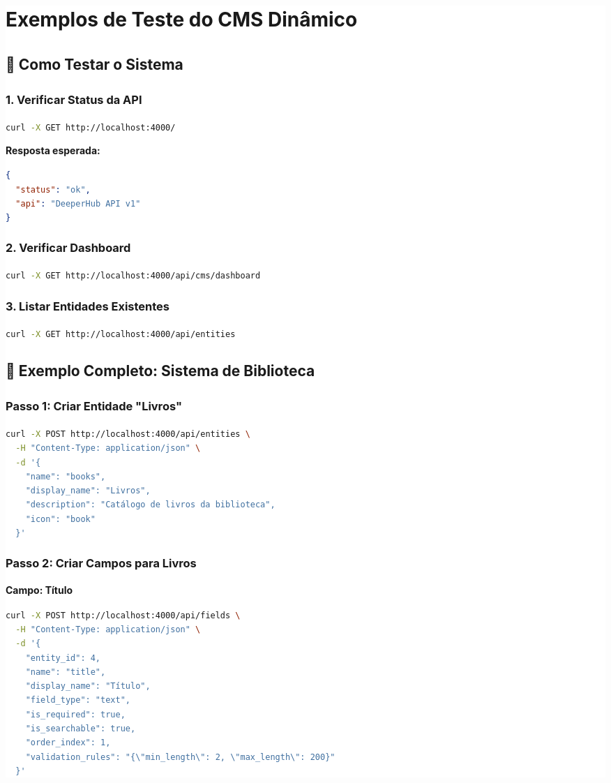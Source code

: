 # Exemplos de Teste do CMS Dinâmico

## 🧪 Como Testar o Sistema

### 1. Verificar Status da API

```bash
curl -X GET http://localhost:4000/
```

**Resposta esperada:**
```json
{
  "status": "ok",
  "api": "DeeperHub API v1"
}
```

### 2. Verificar Dashboard

```bash
curl -X GET http://localhost:4000/api/cms/dashboard
```

### 3. Listar Entidades Existentes

```bash
curl -X GET http://localhost:4000/api/entities
```

## 📝 Exemplo Completo: Sistema de Biblioteca

### Passo 1: Criar Entidade "Livros"

```bash
curl -X POST http://localhost:4000/api/entities \
  -H "Content-Type: application/json" \
  -d '{
    "name": "books",
    "display_name": "Livros",
    "description": "Catálogo de livros da biblioteca",
    "icon": "book"
  }'
```

### Passo 2: Criar Campos para Livros

**Campo: Título**
```bash
curl -X POST http://localhost:4000/api/fields \
  -H "Content-Type: application/json" \
  -d '{
    "entity_id": 4,
    "name": "title",
    "display_name": "Título",
    "field_type": "text",
    "is_required": true,
    "is_searchable": true,
    "order_index": 1,
    "validation_rules": "{\"min_length\": 2, \"max_length\": 200}"
  }'
```
